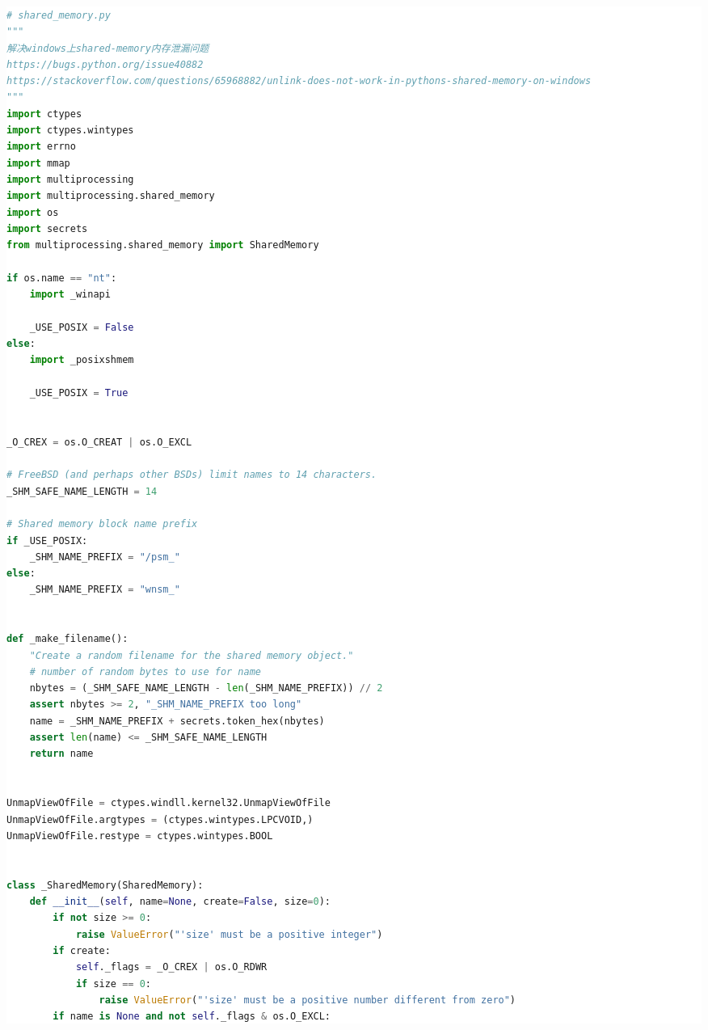 ```python
# shared_memory.py
"""
解决windows上shared-memory内存泄漏问题
https://bugs.python.org/issue40882
https://stackoverflow.com/questions/65968882/unlink-does-not-work-in-pythons-shared-memory-on-windows
"""
import ctypes
import ctypes.wintypes
import errno
import mmap
import multiprocessing
import multiprocessing.shared_memory
import os
import secrets
from multiprocessing.shared_memory import SharedMemory

if os.name == "nt":
    import _winapi

    _USE_POSIX = False
else:
    import _posixshmem

    _USE_POSIX = True


_O_CREX = os.O_CREAT | os.O_EXCL

# FreeBSD (and perhaps other BSDs) limit names to 14 characters.
_SHM_SAFE_NAME_LENGTH = 14

# Shared memory block name prefix
if _USE_POSIX:
    _SHM_NAME_PREFIX = "/psm_"
else:
    _SHM_NAME_PREFIX = "wnsm_"


def _make_filename():
    "Create a random filename for the shared memory object."
    # number of random bytes to use for name
    nbytes = (_SHM_SAFE_NAME_LENGTH - len(_SHM_NAME_PREFIX)) // 2
    assert nbytes >= 2, "_SHM_NAME_PREFIX too long"
    name = _SHM_NAME_PREFIX + secrets.token_hex(nbytes)
    assert len(name) <= _SHM_SAFE_NAME_LENGTH
    return name


UnmapViewOfFile = ctypes.windll.kernel32.UnmapViewOfFile
UnmapViewOfFile.argtypes = (ctypes.wintypes.LPCVOID,)
UnmapViewOfFile.restype = ctypes.wintypes.BOOL


class _SharedMemory(SharedMemory):
    def __init__(self, name=None, create=False, size=0):
        if not size >= 0:
            raise ValueError("'size' must be a positive integer")
        if create:
            self._flags = _O_CREX | os.O_RDWR
            if size == 0:
                raise ValueError("'size' must be a positive number different from zero")
        if name is None and not self._flags & os.O_EXCL:
```